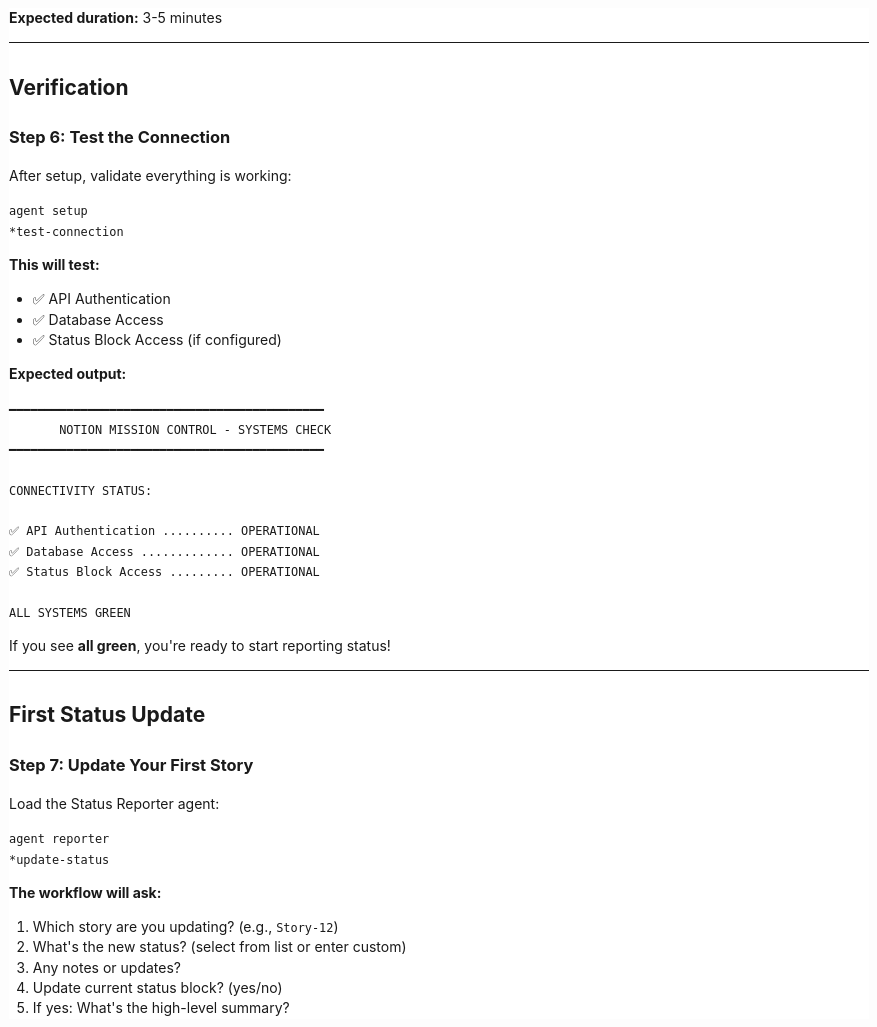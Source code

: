 **Expected duration:** 3-5 minutes

---

## Verification

### Step 6: Test the Connection

After setup, validate everything is working:

```bash
agent setup
*test-connection
```

**This will test:**
- ✅ API Authentication
- ✅ Database Access
- ✅ Status Block Access (if configured)

**Expected output:**
```
━━━━━━━━━━━━━━━━━━━━━━━━━━━━━━━━━━━━━━━━━━━━
       NOTION MISSION CONTROL - SYSTEMS CHECK
━━━━━━━━━━━━━━━━━━━━━━━━━━━━━━━━━━━━━━━━━━━━

CONNECTIVITY STATUS:

✅ API Authentication .......... OPERATIONAL
✅ Database Access ............. OPERATIONAL
✅ Status Block Access ......... OPERATIONAL

ALL SYSTEMS GREEN
```

If you see **all green**, you're ready to start reporting status!

---

## First Status Update

### Step 7: Update Your First Story

Load the Status Reporter agent:

```bash
agent reporter
*update-status
```

**The workflow will ask:**
1. Which story are you updating? (e.g., `Story-12`)
2. What's the new status? (select from list or enter custom)
3. Any notes or updates?
4. Update current status block? (yes/no)
5. If yes: What's the high-level summary?
